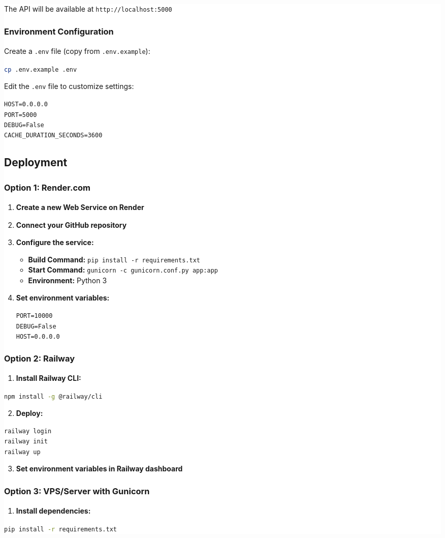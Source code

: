 The API will be available at `http://localhost:5000`

### Environment Configuration

Create a `.env` file (copy from `.env.example`):
```bash
cp .env.example .env
```

Edit the `.env` file to customize settings:
```env
HOST=0.0.0.0
PORT=5000
DEBUG=False
CACHE_DURATION_SECONDS=3600
```

## Deployment

### Option 1: Render.com

1. **Create a new Web Service on Render**
2. **Connect your GitHub repository**
3. **Configure the service:**
   - **Build Command:** `pip install -r requirements.txt`
   - **Start Command:** `gunicorn -c gunicorn.conf.py app:app`
   - **Environment:** Python 3

4. **Set environment variables:**
   ```
   PORT=10000
   DEBUG=False
   HOST=0.0.0.0
   ```

### Option 2: Railway

1. **Install Railway CLI:**
```bash
npm install -g @railway/cli
```

2. **Deploy:**
```bash
railway login
railway init
railway up
```

3. **Set environment variables in Railway dashboard**

### Option 3: VPS/Server with Gunicorn

1. **Install dependencies:**
```bash
pip install -r requirements.txt
```
